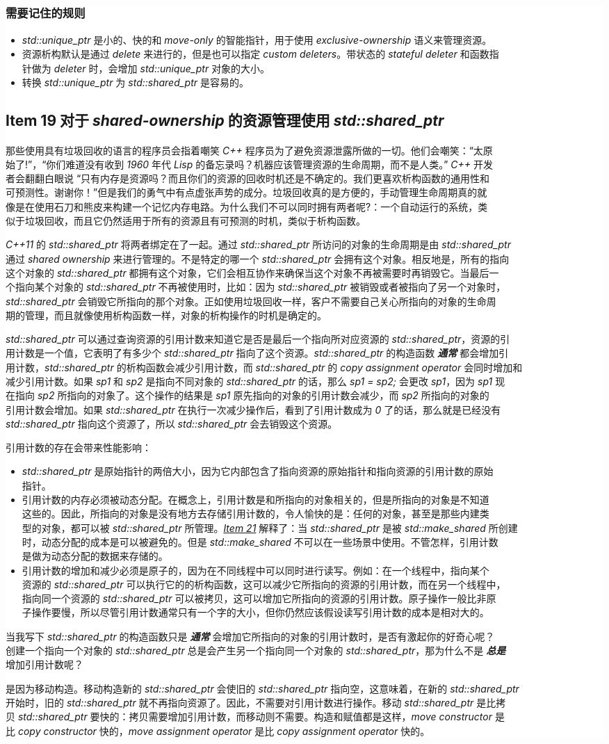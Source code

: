 ### 需要记住的规则

* _std::unique_ptr_ 是小的、快的和 _move-only_ 的智能指针，用于使用 _exclusive-ownership_ 语义来管理资源。
* 资源析构默认是通过 _delete_ 来进行的，但是也可以指定 _custom deleters_。带状态的 _stateful deleter_ 和函数指  
针做为 _deleter_ 时，会增加 _std::unique_ptr_ 对象的大小。
* 转换 _std::unique_ptr_ 为 _std::shared_ptr_ 是容易的。  

## Item 19 对于 _shared-ownership_ 的资源管理使用 _std::shared_ptr_

那些使用具有垃圾回收的语言的程序员会指着嘲笑 _C++_ 程序员为了避免资源泄露所做的一切。他们会嘲笑：“太原  
始了!”，“你们难道没有收到 _1960_ 年代 _Lisp_ 的备忘录吗？机器应该管理资源的生命周期，而不是人类。” _C++_ 开发  
者会翻翻白眼说 “只有内存是资源吗？而且你们的资源的回收时机还是不确定的。我们更喜欢析构函数的通用性和  
可预测性。谢谢你！”但是我们的勇气中有点虚张声势的成分。垃圾回收真的是方便的，手动管理生命周期真的就  
像是在使用石刀和熊皮来构建一个记忆内存电路。为什么我们不可以同时拥有两者呢?：一个自动运行的系统，类  
似于垃圾回收，而且它仍然适用于所有的资源且有可预测的时机，类似于析构函数。

_C++11_ 的 _std::shared_ptr_ 将两者绑定在了一起。通过 _std::shared_ptr_ 所访问的对象的生命周期是由 _std::shared_ptr_  
通过 _shared ownership_ 来进行管理的。不是特定的哪一个 _std::shared_ptr_ 会拥有这个对象。相反地是，所有的指向  
这个对象的 _std::shared_ptr_ 都拥有这个对象，它们会相互协作来确保当这个对象不再被需要时再销毁它。当最后一  
个指向某个对象的 _std::shared_ptr_ 不再被使用时，比如：因为 _std::shared_ptr_ 被销毁或者被指向了另一个对象时，  
_std::shared_ptr_ 会销毁它所指向的那个对象。正如使用垃圾回收一样，客户不需要自己关心所指向的对象的生命周  
期的管理，而且就像使用析构函数一样，对象的析构操作的时机是确定的。

_std::shared_ptr_ 可以通过查询资源的引用计数来知道它是否是最后一个指向所对应资源的 _std::shared_ptr_，资源的引  
用计数是一个值，它表明了有多少个 _std::shared_ptr_ 指向了这个资源。_std::shared_ptr_ 的构造函数 **_通常_** 都会增加引  
用计数，_std::shared_ptr_ 的析构函数会减少引用计数，而 _std::shared_ptr_ 的 _copy assignment operator_ 会同时增加和  
减少引用计数。如果 _sp1_ 和 _sp2_ 是指向不同对象的 _std::shared_ptr_ 的话，那么 _sp1 = sp2;_ 会更改 _sp1_，因为 _sp1_ 现  
在指向 _sp2_ 所指向的对象了。这个操作的结果是 _sp1_ 原先指向的对象的引用计数会减少，而 _sp2_ 所指向的对象的  
引用计数会增加。如果 _std::shared_ptr_ 在执行一次减少操作后，看到了引用计数成为 _0_ 了的话，那么就是已经没有  
_std::shared_ptr_ 指向这个资源了，所以 _std::shared_ptr_ 会去销毁这个资源。

引用计数的存在会带来性能影响：  
* _std::shared_ptr_ 是原始指针的两倍大小，因为它内部包含了指向资源的原始指针和指向资源的引用计数的原始  
指针。
* 引用计数的内存必须被动态分配。在概念上，引用计数是和所指向的对象相关的，但是所指向的对象是不知道  
这些的。因此，所指向的对象是没有地方去存储引用计数的，令人愉快的是：任何的对象，甚至是那些内建类  
型的对象，都可以被 _std::shared_ptr_ 所管理。[_Item 21_](./Chapter%204.md#item-21-首选-stdmake_unique-和-stdmake_shared-而不是直接使用-new) 解释了：当 _std::shared_ptr_ 是被 _std::make_shared_ 所创建  
时，动态分配的成本是可以被避免的。但是 _std::make_shared_ 不可以在一些场景中使用。不管怎样，引用计数  
是做为动态分配的数据来存储的。
* 引用计数的增加和减少必须是原子的，因为在不同线程中可以同时进行读写。例如：在一个线程中，指向某个  
资源的 _std::shared_ptr_ 可以执行它的的析构函数，这可以减少它所指向的资源的引用计数，而在另一个线程中，  
指向同一个资源的 _std::shared_ptr_ 可以被拷贝，这可以增加它所指向的资源的引用计数。原子操作一般比非原  
子操作要慢，所以尽管引用计数通常只有一个字的大小，但你仍然应该假设读写引用计数的成本是相对大的。

当我写下 _std::shared_ptr_ 的构造函数只是 **_通常_** 会增加它所指向的对象的引用计数时，是否有激起你的好奇心呢？  
创建一个指向一个对象的 _std::shared_ptr_ 总是会产生另一个指向同一个对象的 _std::shared_ptr_，那为什么不是 **_总是_**  
增加引用计数呢？

是因为移动构造。移动构造新的 _std::shared_ptr_ 会使旧的 _std::shared_ptr_ 指向空，这意味着，在新的 _std::shared_ptr_  
开始时，旧的 _std::shared_ptr_ 就不再指向资源了。因此，不需要对引用计数进行操作。移动 _std::shared_ptr_ 是比拷  
贝 _std::shared_ptr_ 要快的：拷贝需要增加引用计数，而移动则不需要。构造和赋值都是这样，_move constructor_ 是  
比 _copy constructor_ 快的，_move assignment operator_ 是比 _copy assignment operator_ 快的。
